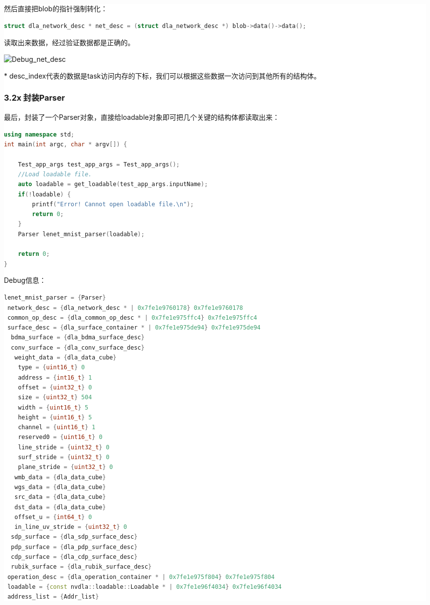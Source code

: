 然后直接把blob的指针强制转化：

```c++
struct dla_network_desc * net_desc = (struct dla_network_desc *) blob->data()->data();
```

读取出来数据，经过验证数据都是正确的。

![Debug_net_desc](http://leiblog.wang/static/image/2021/4/QAmSUM.png)

\* desc_index代表的数据是task访问内存的下标，我们可以根据这些数据一次访问到其他所有的结构体。

### 3.2x 封装Parser

最后，封装了一个Parser对象，直接给loadable对象即可把几个关键的结构体都读取出来：

```c++
using namespace std;
int main(int argc, char * argv[]) {

    Test_app_args test_app_args = Test_app_args();
    //Load loadable file.
    auto loadable = get_loadable(test_app_args.inputName);
    if(!loadable) {
        printf("Error! Cannot open loadable file.\n");
        return 0;
    }
    Parser lenet_mnist_parser(loadable);

    return 0;
}
```

Debug信息：

```c++
lenet_mnist_parser = {Parser} 
 network_desc = {dla_network_desc * | 0x7fe1e9760178} 0x7fe1e9760178
 common_op_desc = {dla_common_op_desc * | 0x7fe1e975ffc4} 0x7fe1e975ffc4
 surface_desc = {dla_surface_container * | 0x7fe1e975de94} 0x7fe1e975de94
  bdma_surface = {dla_bdma_surface_desc} 
  conv_surface = {dla_conv_surface_desc} 
   weight_data = {dla_data_cube} 
    type = {uint16_t} 0
    address = {int16_t} 1
    offset = {uint32_t} 0
    size = {uint32_t} 504
    width = {uint16_t} 5
    height = {uint16_t} 5
    channel = {uint16_t} 1
    reserved0 = {uint16_t} 0
    line_stride = {uint32_t} 0
    surf_stride = {uint32_t} 0
    plane_stride = {uint32_t} 0
   wmb_data = {dla_data_cube} 
   wgs_data = {dla_data_cube} 
   src_data = {dla_data_cube} 
   dst_data = {dla_data_cube} 
   offset_u = {int64_t} 0
   in_line_uv_stride = {uint32_t} 0
  sdp_surface = {dla_sdp_surface_desc} 
  pdp_surface = {dla_pdp_surface_desc} 
  cdp_surface = {dla_cdp_surface_desc} 
  rubik_surface = {dla_rubik_surface_desc} 
 operation_desc = {dla_operation_container * | 0x7fe1e975f804} 0x7fe1e975f804
 loadable = {const nvdla::loadable::Loadable * | 0x7fe1e96f4034} 0x7fe1e96f4034
 address_list = {Addr_list} 
```